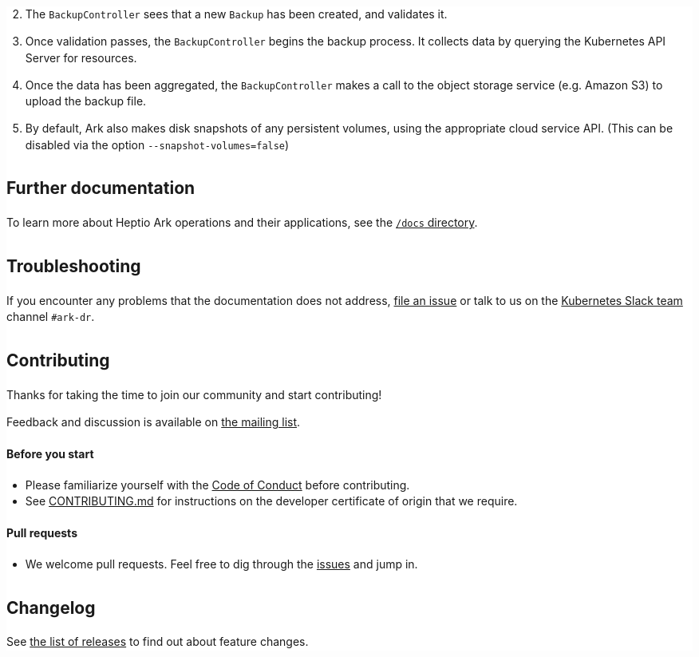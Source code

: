 2. The `BackupController` sees that a new `Backup` has been created, and validates it.

3. Once validation passes, the `BackupController` begins the backup process. It collects data by querying the Kubernetes API Server for resources.

4. Once the data has been aggregated, the `BackupController` makes a call to the object storage service (e.g. Amazon S3) to upload the backup file.

5. By default, Ark also makes disk snapshots of any persistent volumes, using the appropriate cloud service API. (This can be disabled via the option `--snapshot-volumes=false`)

## Further documentation

 To learn more about Heptio Ark operations and their applications, see the [`/docs` directory][3].

## Troubleshooting

If you encounter any problems that the documentation does not address, [file an issue][4] or talk to us on the [Kubernetes Slack team][25] channel `#ark-dr`.

## Contributing

Thanks for taking the time to join our community and start contributing!

Feedback and discussion is available on [the mailing list][24].

#### Before you start

* Please familiarize yourself with the [Code of Conduct][8] before contributing.
* See [CONTRIBUTING.md][5] for instructions on the developer certificate of origin that we require.

#### Pull requests

* We welcome pull requests. Feel free to dig through the [issues][4] and jump in.


## Changelog

See [the list of releases][6] to find out about feature changes.

[0]: https://github.com/heptio
[1]: https://jenkins.i.heptio.com/buildStatus/icon?job=ark-master
[2]: https://jenkins.i.heptio.com/job/ark-master/
[3]: /
[4]: https://github.com/heptio/ark/issues
[5]: https://github.com/heptio/ark/tree/v0.5.0/CONTRIBUTING.md
[6]: https://github.com/heptio/ark/tree/v0.5.0/CHANGELOG.md
[7]: /build-from-scratch.md
[8]: https://github.com/heptio/ark/tree/v0.5.0/CODE_OF_CONDUCT.md
[9]: https://kubernetes.io/docs/setup/
[10]: https://kubernetes.io/docs/tasks/tools/install-kubectl/#install-with-homebrew-on-macos
[11]: https://kubernetes.io/docs/tasks/tools/install-kubectl/#tabset-1
[12]: https://github.com/kubernetes/kubernetes/blob/master/cluster/addons/dns/README.md
[13]: /output-file-format.md
[14]: https://github.com/kubernetes/kubernetes
[15]: https://aws.amazon.com/
[16]: https://cloud.google.com/
[17]: https://azure.microsoft.com/
[18]: /debugging-restores.md
[19]: /img/backup-process.png
[20]: https://kubernetes.io/docs/concepts/api-extension/custom-resources/#customresourcedefinitions
[21]: https://kubernetes.io/docs/concepts/api-extension/custom-resources/#custom-controllers
[22]: https://github.com/coreos/etcd
[23]: /cloud-provider-specifics.md
[24]: http://j.hept.io/ark-list
[25]: http://slack.kubernetes.io/
[26]: https://github.com/heptio/ark/releases
